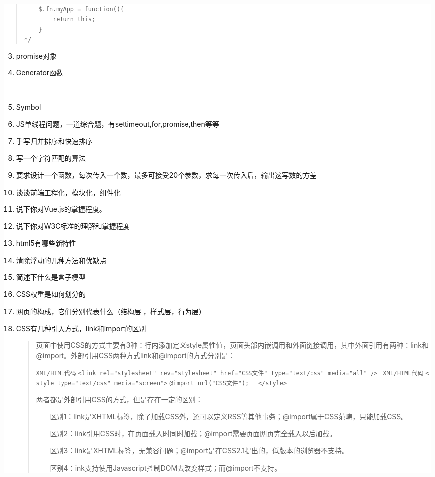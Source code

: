    >         $.fn.myApp = function(){
   >             return this;
   >         }
   >     */

3. promise对象

4. Generator函数

   ​

5. Symbol

6. JS单线程问题，一道综合题，有settimeout,for,promise,then等等

7. 手写归并排序和快速排序

8. 写一个字符匹配的算法

9. 要求设计一个函数，每次传入一个数，最多可接受20个参数，求每一次传入后，输出这写数的方差

10. 谈谈前端工程化，模块化，组件化

11. 说下你对Vue.js的掌握程度。



1. 说下你对W3C标准的理解和掌握程度

2. html5有哪些新特性

3. 清除浮动的几种方法和优缺点

4. 简述下什么是盒子模型

5. CSS权重是如何划分的

6. 网页的构成，它们分别代表什么（结构层 ，样式层，行为层）

7. CSS有几种引入方式，link和import的区别

   > 页面中使用CSS的方式主要有3种：行内添加定义style属性值，页面头部内嵌调用和外面链接调用，其中外面引用有两种：link和@import。外部引用CSS两种方式link和@import的方式分别是：
   >
   > `XML/HTML代码`
   >  `<link rel="stylesheet" rev="stylesheet" href="CSS文件" type="text/css" media="all" /> `
   > `XML/HTML代码`
   > `<style type="text/css" media="screen">`
   > `@import url("CSS文件");`    
   > `</style>`  
   >
   > 两者都是外部引用CSS的方式，但是存在一定的区别：
   >
   > 　　区别1：link是XHTML标签，除了加载CSS外，还可以定义RSS等其他事务；@import属于CSS范畴，只能加载CSS。
   >
   > 　　区别2：link引用CSS时，在页面载入时同时加载；@import需要页面网页完全载入以后加载。
   >
   > 　　区别3：link是XHTML标签，无兼容问题；@import是在CSS2.1提出的，低版本的浏览器不支持。
   >
   > 　　区别4：ink支持使用Javascript控制DOM去改变样式；而@import不支持。
